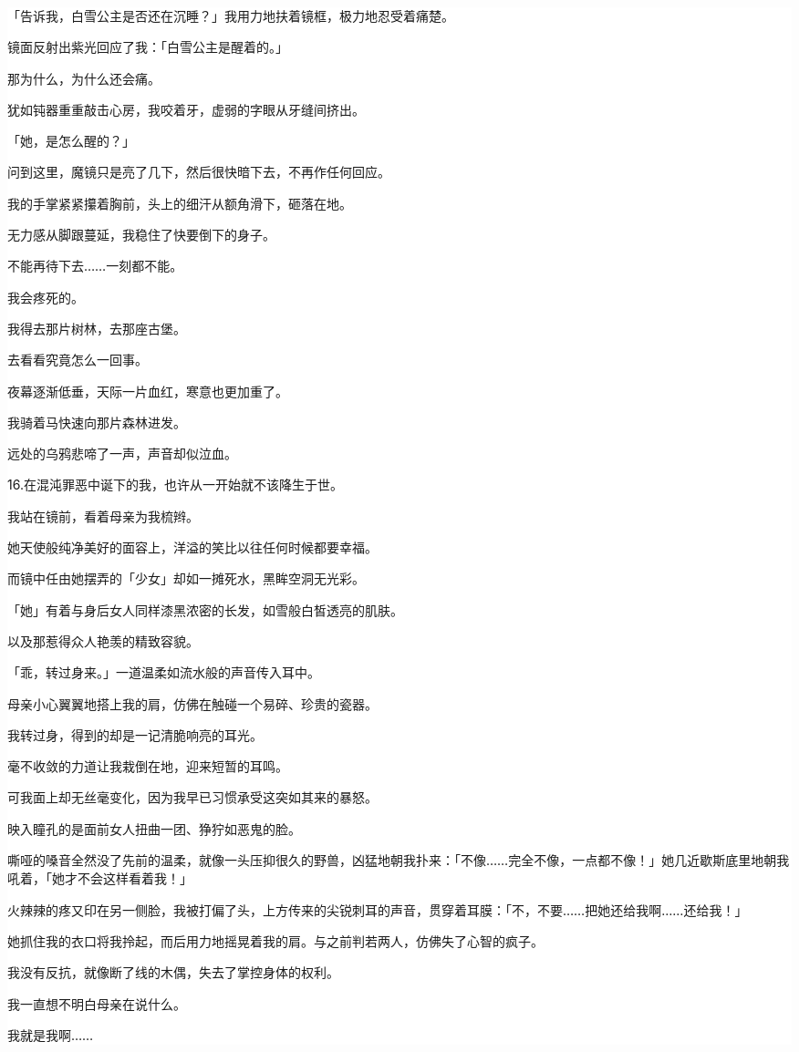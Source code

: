 「告诉我，白雪公主是否还在沉睡？」我用力地扶着镜框，极力地忍受着痛楚。

镜面反射出紫光回应了我：「白雪公主是醒着的。」

那为什么，为什么还会痛。

犹如钝器重重敲击心房，我咬着牙，虚弱的字眼从牙缝间挤出。

「她，是怎么醒的？」

问到这里，魔镜只是亮了几下，然后很快暗下去，不再作任何回应。

我的手掌紧紧攥着胸前，头上的细汗从额角滑下，砸落在地。

无力感从脚跟蔓延，我稳住了快要倒下的身子。

不能再待下去……一刻都不能。

我会疼死的。

我得去那片树林，去那座古堡。

去看看究竟怎么一回事。

夜幕逐渐低垂，天际一片血红，寒意也更加重了。

我骑着马快速向那片森林进发。

远处的乌鸦悲啼了一声，声音却似泣血。

16.在混沌罪恶中诞下的我，也许从一开始就不该降生于世。

我站在镜前，看着母亲为我梳辫。

她天使般纯净美好的面容上，洋溢的笑比以往任何时候都要幸福。

而镜中任由她摆弄的「少女」却如一摊死水，黑眸空洞无光彩。

「她」有着与身后女人同样漆黑浓密的长发，如雪般白皙透亮的肌肤。

以及那惹得众人艳羡的精致容貌。

「乖，转过身来。」一道温柔如流水般的声音传入耳中。

母亲小心翼翼地搭上我的肩，仿佛在触碰一个易碎、珍贵的瓷器。

我转过身，得到的却是一记清脆响亮的耳光。

毫不收敛的力道让我栽倒在地，迎来短暂的耳鸣。

可我面上却无丝毫变化，因为我早已习惯承受这突如其来的暴怒。

映入瞳孔的是面前女人扭曲一团、狰狞如恶鬼的脸。

嘶哑的嗓音全然没了先前的温柔，就像一头压抑很久的野兽，凶猛地朝我扑来：「不像……完全不像，一点都不像！」她几近歇斯底里地朝我吼着，「她才不会这样看着我！」

火辣辣的疼又印在另一侧脸，我被打偏了头，上方传来的尖锐刺耳的声音，贯穿着耳膜：「不，不要……把她还给我啊……还给我！」

她抓住我的衣口将我拎起，而后用力地摇晃着我的肩。与之前判若两人，仿佛失了心智的疯子。

我没有反抗，就像断了线的木偶，失去了掌控身体的权利。

我一直想不明白母亲在说什么。

我就是我啊……
